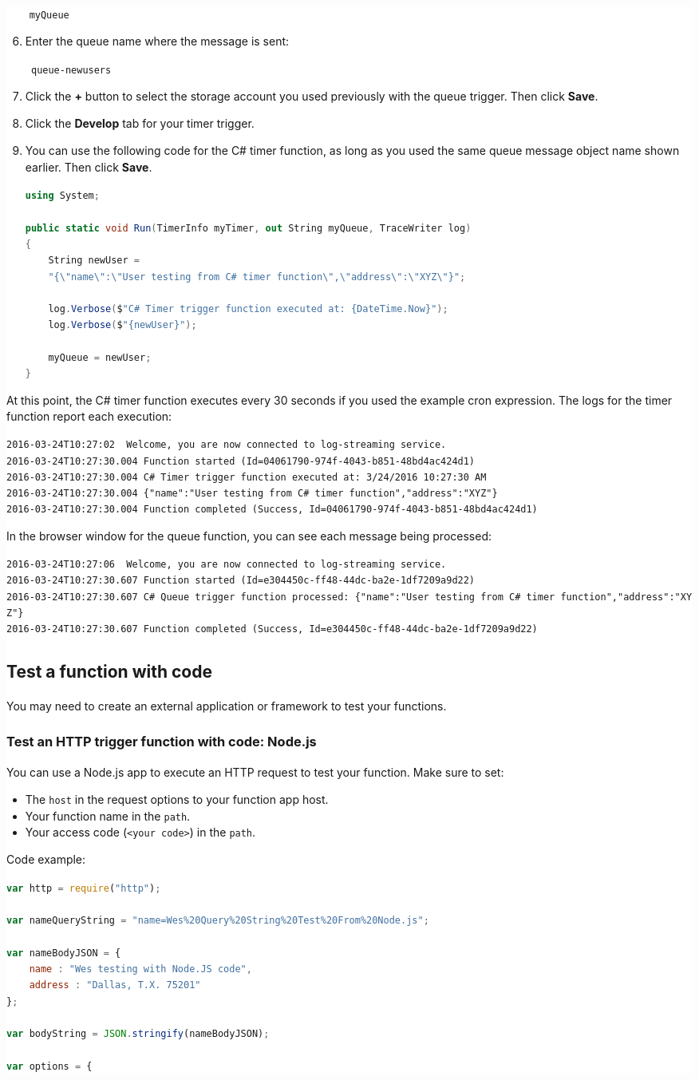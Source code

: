         myQueue
6. Enter the queue name where the message is sent:

        queue-newusers
7. Click the **+** button to select the storage account you used previously with the queue trigger. Then click **Save**.
8. Click the **Develop** tab for your timer trigger.
9. You can use the following code for the C# timer function, as long as you used the same queue message object name shown earlier. Then click **Save**.

	```cs
    using System;

    public static void Run(TimerInfo myTimer, out String myQueue, TraceWriter log)
    {
        String newUser =
        "{\"name\":\"User testing from C# timer function\",\"address\":\"XYZ\"}";

        log.Verbose($"C# Timer trigger function executed at: {DateTime.Now}");   
        log.Verbose($"{newUser}");   

        myQueue = newUser;
    }
	```

At this point, the C# timer function executes every 30 seconds if you used the example cron expression. The logs for the timer function report each execution:

    2016-03-24T10:27:02  Welcome, you are now connected to log-streaming service.
    2016-03-24T10:27:30.004 Function started (Id=04061790-974f-4043-b851-48bd4ac424d1)
    2016-03-24T10:27:30.004 C# Timer trigger function executed at: 3/24/2016 10:27:30 AM
    2016-03-24T10:27:30.004 {"name":"User testing from C# timer function","address":"XYZ"}
    2016-03-24T10:27:30.004 Function completed (Success, Id=04061790-974f-4043-b851-48bd4ac424d1)

In the browser window for the queue function, you can see each message being processed:

    2016-03-24T10:27:06  Welcome, you are now connected to log-streaming service.
    2016-03-24T10:27:30.607 Function started (Id=e304450c-ff48-44dc-ba2e-1df7209a9d22)
    2016-03-24T10:27:30.607 C# Queue trigger function processed: {"name":"User testing from C# timer function","address":"XYZ"}
    2016-03-24T10:27:30.607 Function completed (Success, Id=e304450c-ff48-44dc-ba2e-1df7209a9d22)

## Test a function with code
You may need to create an external application or framework to test your functions.

### Test an HTTP trigger function with code: Node.js
You can use a Node.js app to execute an HTTP request to test your function.
Make sure to set:

* The `host` in the request options to your function app host.
* Your function name in the `path`.
* Your access code (`<your code>`) in the `path`.

Code example:

```javascript
var http = require("http");

var nameQueryString = "name=Wes%20Query%20String%20Test%20From%20Node.js";

var nameBodyJSON = {
    name : "Wes testing with Node.JS code",
    address : "Dallas, T.X. 75201"
};

var bodyString = JSON.stringify(nameBodyJSON);

var options = {
```